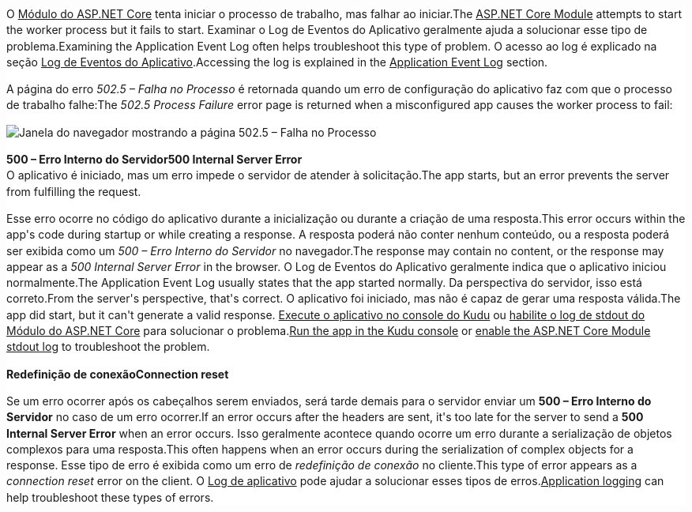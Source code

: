 <span data-ttu-id="a630c-111">O [Módulo do ASP.NET Core](xref:host-and-deploy/aspnet-core-module) tenta iniciar o processo de trabalho, mas falhar ao iniciar.</span><span class="sxs-lookup"><span data-stu-id="a630c-111">The [ASP.NET Core Module](xref:host-and-deploy/aspnet-core-module) attempts to start the worker process but it fails to start.</span></span> <span data-ttu-id="a630c-112">Examinar o Log de Eventos do Aplicativo geralmente ajuda a solucionar esse tipo de problema.</span><span class="sxs-lookup"><span data-stu-id="a630c-112">Examining the Application Event Log often helps troubleshoot this type of problem.</span></span> <span data-ttu-id="a630c-113">O acesso ao log é explicado na seção [Log de Eventos do Aplicativo](#application-event-log).</span><span class="sxs-lookup"><span data-stu-id="a630c-113">Accessing the log is explained in the [Application Event Log](#application-event-log) section.</span></span>

<span data-ttu-id="a630c-114">A página do erro *502.5 – Falha no Processo* é retornada quando um erro de configuração do aplicativo faz com que o processo de trabalho falhe:</span><span class="sxs-lookup"><span data-stu-id="a630c-114">The *502.5 Process Failure* error page is returned when a misconfigured app causes the worker process to fail:</span></span>

![Janela do navegador mostrando a página 502.5 – Falha no Processo](troubleshoot/_static/process-failure-page.png)

<span data-ttu-id="a630c-116">**500 – Erro Interno do Servidor**</span><span class="sxs-lookup"><span data-stu-id="a630c-116">**500 Internal Server Error**</span></span>  
<span data-ttu-id="a630c-117">O aplicativo é iniciado, mas um erro impede o servidor de atender à solicitação.</span><span class="sxs-lookup"><span data-stu-id="a630c-117">The app starts, but an error prevents the server from fulfilling the request.</span></span>

<span data-ttu-id="a630c-118">Esse erro ocorre no código do aplicativo durante a inicialização ou durante a criação de uma resposta.</span><span class="sxs-lookup"><span data-stu-id="a630c-118">This error occurs within the app's code during startup or while creating a response.</span></span> <span data-ttu-id="a630c-119">A resposta poderá não conter nenhum conteúdo, ou a resposta poderá ser exibida como um *500 – Erro Interno do Servidor* no navegador.</span><span class="sxs-lookup"><span data-stu-id="a630c-119">The response may contain no content, or the response may appear as a *500 Internal Server Error* in the browser.</span></span> <span data-ttu-id="a630c-120">O Log de Eventos do Aplicativo geralmente indica que o aplicativo iniciou normalmente.</span><span class="sxs-lookup"><span data-stu-id="a630c-120">The Application Event Log usually states that the app started normally.</span></span> <span data-ttu-id="a630c-121">Da perspectiva do servidor, isso está correto.</span><span class="sxs-lookup"><span data-stu-id="a630c-121">From the server's perspective, that's correct.</span></span> <span data-ttu-id="a630c-122">O aplicativo foi iniciado, mas não é capaz de gerar uma resposta válida.</span><span class="sxs-lookup"><span data-stu-id="a630c-122">The app did start, but it can't generate a valid response.</span></span> <span data-ttu-id="a630c-123">[Execute o aplicativo no console do Kudu](#run-the-app-in-the-kudu-console) ou [habilite o log de stdout do Módulo do ASP.NET Core](#aspnet-core-module-stdout-log) para solucionar o problema.</span><span class="sxs-lookup"><span data-stu-id="a630c-123">[Run the app in the Kudu console](#run-the-app-in-the-kudu-console) or [enable the ASP.NET Core Module stdout log](#aspnet-core-module-stdout-log) to troubleshoot the problem.</span></span>

<span data-ttu-id="a630c-124">**Redefinição de conexão**</span><span class="sxs-lookup"><span data-stu-id="a630c-124">**Connection reset**</span></span>

<span data-ttu-id="a630c-125">Se um erro ocorrer após os cabeçalhos serem enviados, será tarde demais para o servidor enviar um **500 – Erro Interno do Servidor** no caso de um erro ocorrer.</span><span class="sxs-lookup"><span data-stu-id="a630c-125">If an error occurs after the headers are sent, it's too late for the server to send a **500 Internal Server Error** when an error occurs.</span></span> <span data-ttu-id="a630c-126">Isso geralmente acontece quando ocorre um erro durante a serialização de objetos complexos para uma resposta.</span><span class="sxs-lookup"><span data-stu-id="a630c-126">This often happens when an error occurs during the serialization of complex objects for a response.</span></span> <span data-ttu-id="a630c-127">Esse tipo de erro é exibida como um erro de *redefinição de conexão* no cliente.</span><span class="sxs-lookup"><span data-stu-id="a630c-127">This type of error appears as a *connection reset* error on the client.</span></span> <span data-ttu-id="a630c-128">O [Log de aplicativo](xref:fundamentals/logging/index) pode ajudar a solucionar esses tipos de erros.</span><span class="sxs-lookup"><span data-stu-id="a630c-128">[Application logging](xref:fundamentals/logging/index) can help troubleshoot these types of errors.</span></span>
